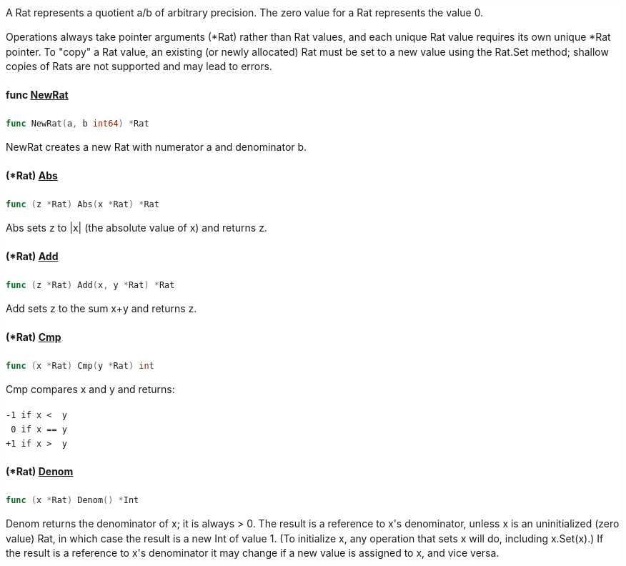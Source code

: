 A Rat represents a quotient a/b of arbitrary precision. The zero value for a Rat represents the value 0.

Operations always take pointer arguments (*Rat) rather than Rat values, and each unique Rat value requires its own unique *Rat pointer. To "copy" a Rat value, an existing (or newly allocated) Rat must be set to a new value using the Rat.Set method; shallow copies of Rats are not supported and may lead to errors.

#### func [NewRat](https://cs.opensource.google/go/go/+/go1.20.1:src/math/big/rat.go;l=33) 

``` go linenums="1"
func NewRat(a, b int64) *Rat
```

NewRat creates a new Rat with numerator a and denominator b.

#### (*Rat) [Abs](https://cs.opensource.google/go/go/+/go1.20.1:src/math/big/rat.go;l=366) 

``` go linenums="1"
func (z *Rat) Abs(x *Rat) *Rat
```

Abs sets z to |x| (the absolute value of x) and returns z.

#### (*Rat) [Add](https://cs.opensource.google/go/go/+/go1.20.1:src/math/big/rat.go;l=492) 

``` go linenums="1"
func (z *Rat) Add(x, y *Rat) *Rat
```

Add sets z to the sum x+y and returns z.

#### (*Rat) [Cmp](https://cs.opensource.google/go/go/+/go1.20.1:src/math/big/rat.go;l=484) 

``` go linenums="1"
func (x *Rat) Cmp(y *Rat) int
```

Cmp compares x and y and returns:

```
-1 if x <  y
 0 if x == y
+1 if x >  y
```

#### (*Rat) [Denom](https://cs.opensource.google/go/go/+/go1.20.1:src/math/big/rat.go;l=419) 

``` go linenums="1"
func (x *Rat) Denom() *Int
```

Denom returns the denominator of x; it is always > 0. The result is a reference to x's denominator, unless x is an uninitialized (zero value) Rat, in which case the result is a new Int of value 1. (To initialize x, any operation that sets x will do, including x.Set(x).) If the result is a reference to x's denominator it may change if a new value is assigned to x, and vice versa.
